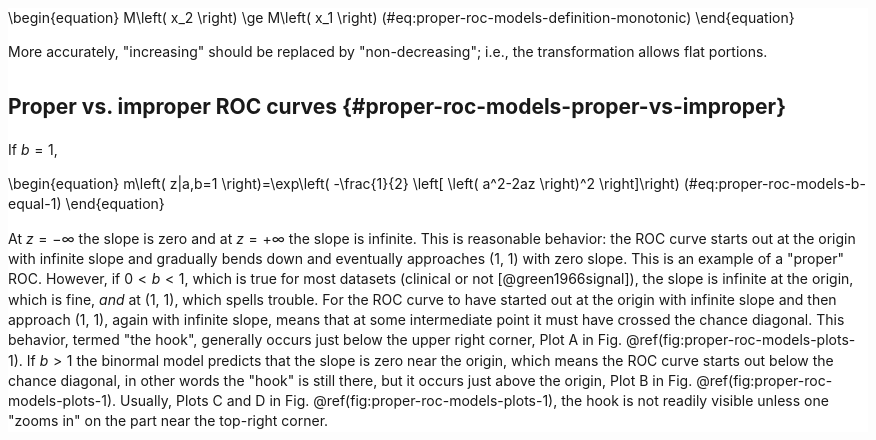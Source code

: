 \begin{equation} 
M\left( x_2 \right) \ge M\left( x_1 \right) 
(\#eq:proper-roc-models-definition-monotonic)
\end{equation} 

More accurately, "increasing" should be replaced by "non-decreasing"; i.e., the transformation allows flat portions.


## Proper vs. improper ROC curves {#proper-roc-models-proper-vs-improper}

If $b=1$, 

\begin{equation} 
m\left( z|a,b=1 \right)=\exp\left( -\frac{1}{2} \left[ \left( a^2-2az \right)^2 \right]\right)
(\#eq:proper-roc-models-b-equal-1)
\end{equation} 


At $z=-\infty$ the slope is zero and at $z=+\infty$ the slope is infinite. This is reasonable behavior: the ROC curve starts out at the origin with infinite slope and gradually bends down and eventually approaches (1, 1) with zero slope. This is an example of a "proper" ROC. However, if $0 < b < 1$, which is true for most datasets (clinical or not [@green1966signal]), the slope is infinite at the origin, which is fine, *and* at (1, 1), which spells trouble. For the ROC curve to have started out at the origin with infinite slope and then approach (1, 1), again with infinite slope, means that at some intermediate point it must have crossed the chance diagonal. This behavior, termed "the hook", generally occurs just below the upper right corner, Plot A in Fig. \@ref(fig:proper-roc-models-plots-1). If $b > 1$ the binormal model predicts that the slope is zero near the origin, which means the ROC curve starts out below the chance diagonal, in other words the "hook" is still there, but it occurs just above the origin, Plot B in Fig. \@ref(fig:proper-roc-models-plots-1). Usually, Plots C and D in Fig. \@ref(fig:proper-roc-models-plots-1), the hook is not readily visible unless one "zooms in" on the part near the top-right corner. 


<div class="figure">